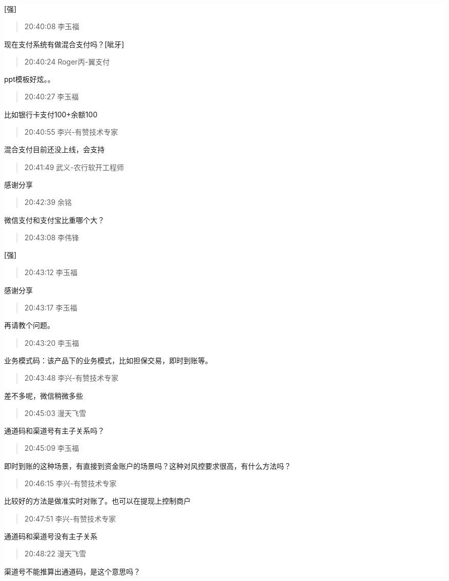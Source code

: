 [强]  
   
> 20:40:08  李玉福  
   
现在支付系统有做混合支付吗？[呲牙]  
   
> 20:40:24  Roger丙-翼支付  
   
ppt模板好炫。。  
   
> 20:40:27  李玉福  
   
比如银行卡支付100+余额100  
   
> 20:40:55  李兴-有赞技术专家  
   
混合支付目前还没上线，会支持  
   
> 20:41:49  武义-农行软开工程师  
   
感谢分享  
   
> 20:42:39  余铭  
   
微信支付和支付宝比重哪个大？  
   
> 20:43:08  李伟锋  
   
[强]  
   
> 20:43:12  李玉福  
   
感谢分享  
   
> 20:43:17  李玉福  
   
再请教个问题。  
   
> 20:43:20  李玉福  
   
业务模式码：该产品下的业务模式，比如担保交易，即时到账等。  
   
> 20:43:48  李兴-有赞技术专家  
   
差不多呢，微信稍微多些  
   
> 20:45:03  漫天飞雪  
   
通道码和渠道号有主子关系吗？  
   
> 20:45:09  李玉福  
   
即时到账的这种场景，有直接到资金账户的场景吗？这种对风控要求很高，有什么方法吗？  
   
> 20:46:15  李兴-有赞技术专家  
   
比较好的方法是做准实时对账了。也可以在提现上控制商户  
   
> 20:47:51  李兴-有赞技术专家  
   
通道码和渠道号没有主子关系  
   
> 20:48:22  漫天飞雪  
   
渠道号不能推算出通道码，是这个意思吗？  
   